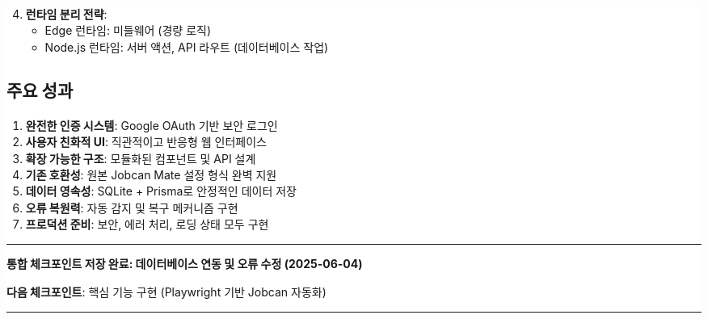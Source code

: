 4. **런타임 분리 전략**:
   - Edge 런타임: 미들웨어 (경량 로직)
   - Node.js 런타임: 서버 액션, API 라우트 (데이터베이스 작업)

## 주요 성과

1. **완전한 인증 시스템**: Google OAuth 기반 보안 로그인
2. **사용자 친화적 UI**: 직관적이고 반응형 웹 인터페이스
3. **확장 가능한 구조**: 모듈화된 컴포넌트 및 API 설계
4. **기존 호환성**: 원본 Jobcan Mate 설정 형식 완벽 지원
5. **데이터 영속성**: SQLite + Prisma로 안정적인 데이터 저장
6. **오류 복원력**: 자동 감지 및 복구 메커니즘 구현
7. **프로덕션 준비**: 보안, 에러 처리, 로딩 상태 모두 구현

---

**통합 체크포인트 저장 완료: 데이터베이스 연동 및 오류 수정 (2025-06-04)**

**다음 체크포인트**: 핵심 기능 구현 (Playwright 기반 Jobcan 자동화)

---
